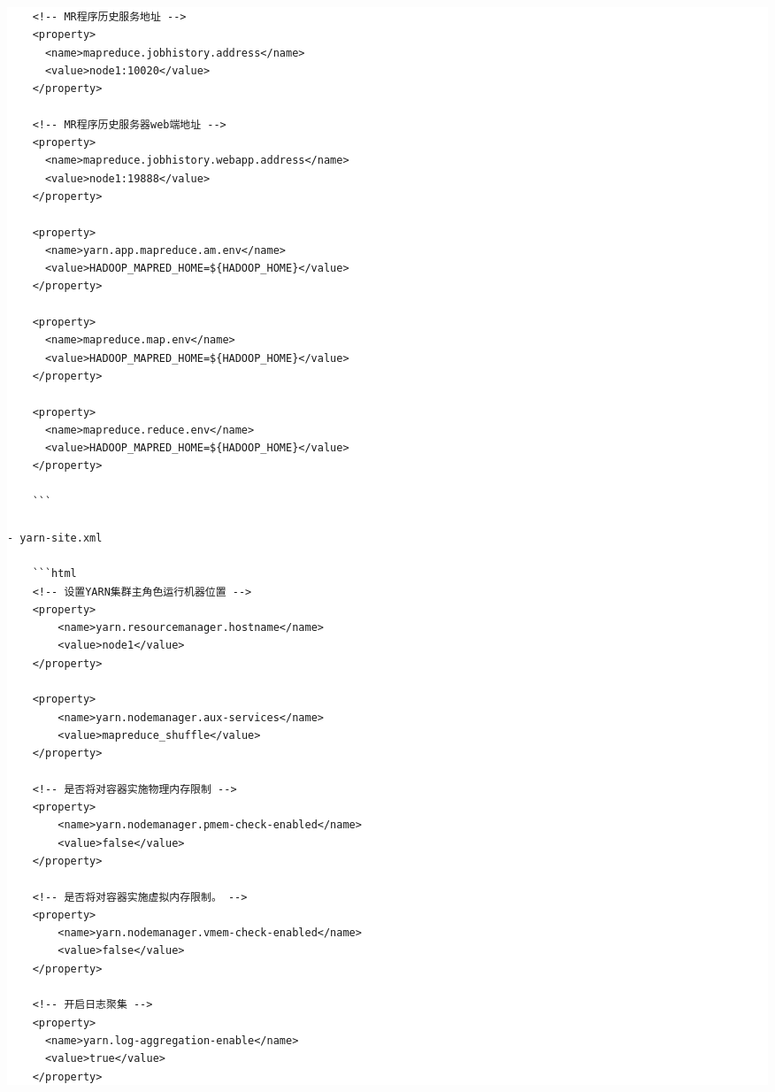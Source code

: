         <!-- MR程序历史服务地址 -->
        <property>
          <name>mapreduce.jobhistory.address</name>
          <value>node1:10020</value>
        </property>
        
        <!-- MR程序历史服务器web端地址 -->
        <property>
          <name>mapreduce.jobhistory.webapp.address</name>
          <value>node1:19888</value>
        </property>
        
        <property>
          <name>yarn.app.mapreduce.am.env</name>
          <value>HADOOP_MAPRED_HOME=${HADOOP_HOME}</value>
        </property>
        
        <property>
          <name>mapreduce.map.env</name>
          <value>HADOOP_MAPRED_HOME=${HADOOP_HOME}</value>
        </property>
        
        <property>
          <name>mapreduce.reduce.env</name>
          <value>HADOOP_MAPRED_HOME=${HADOOP_HOME}</value>
        </property>
        
        ```
        
    - yarn-site.xml
      
        ```html
        <!-- 设置YARN集群主角色运行机器位置 -->
        <property>
        	<name>yarn.resourcemanager.hostname</name>
        	<value>node1</value>
        </property>
        
        <property>
            <name>yarn.nodemanager.aux-services</name>
            <value>mapreduce_shuffle</value>
        </property>
        
        <!-- 是否将对容器实施物理内存限制 -->
        <property>
            <name>yarn.nodemanager.pmem-check-enabled</name>
            <value>false</value>
        </property>
        
        <!-- 是否将对容器实施虚拟内存限制。 -->
        <property>
            <name>yarn.nodemanager.vmem-check-enabled</name>
            <value>false</value>
        </property>
        
        <!-- 开启日志聚集 -->
        <property>
          <name>yarn.log-aggregation-enable</name>
          <value>true</value>
        </property>
        